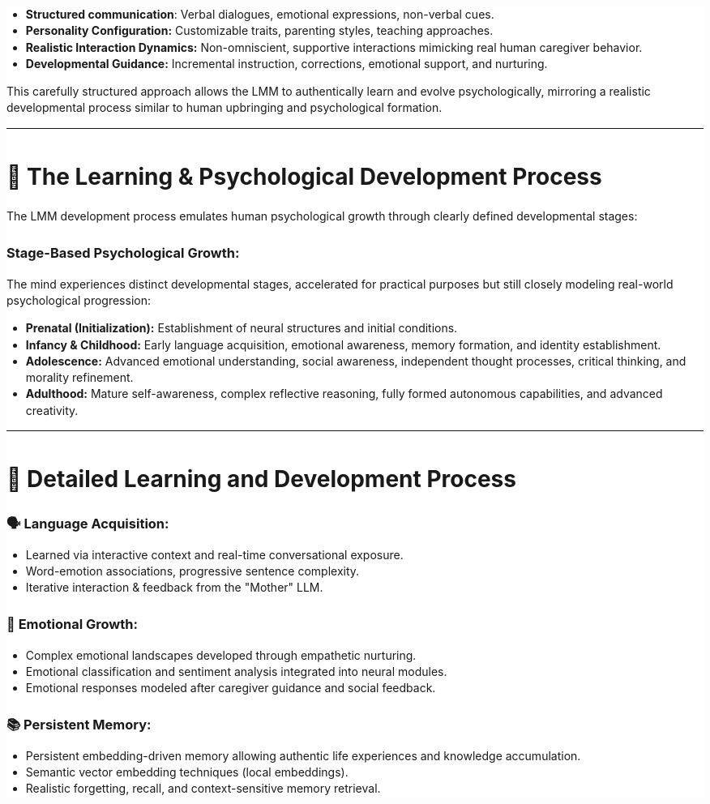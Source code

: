 - **Structured communication**: Verbal dialogues, emotional expressions, non-verbal cues.
- **Personality Configuration:** Customizable traits, parenting styles, teaching approaches.
- **Realistic Interaction Dynamics:** Non-omniscient, supportive interactions mimicking real human caregiver behavior.
- **Developmental Guidance:** Incremental instruction, corrections, emotional support, and nurturing.

This carefully structured approach allows the LMM to authentically learn and evolve psychologically, mirroring a realistic developmental process similar to human upbringing and psychological formation.

---

# 🌱 **The Learning & Psychological Development Process**

The LMM development process emulates human psychological growth through clearly defined developmental stages:

### **Stage-Based Psychological Growth:**

The mind experiences distinct developmental stages, accelerated for practical purposes but still closely modeling real-world psychological progression:

- **Prenatal (Initialization):** Establishment of neural structures and initial conditions.
- **Infancy & Childhood:** Early language acquisition, emotional awareness, memory formation, and identity establishment.
- **Adolescence:** Advanced emotional understanding, social awareness, independent thought processes, critical thinking, and morality refinement.
- **Adulthood:** Mature self-awareness, complex reflective reasoning, fully formed autonomous capabilities, and advanced creativity.

---

# 📖 **Detailed Learning and Development Process**

### 🗣 **Language Acquisition:**
- Learned via interactive context and real-time conversational exposure.
- Word-emotion associations, progressive sentence complexity.
- Iterative interaction & feedback from the "Mother" LLM.

### 💖 **Emotional Growth:**
- Complex emotional landscapes developed through empathetic nurturing.
- Emotional classification and sentiment analysis integrated into neural modules.
- Emotional responses modeled after caregiver guidance and social feedback.

### 📚 **Persistent Memory:**
- Persistent embedding-driven memory allowing authentic life experiences and knowledge accumulation.
- Semantic vector embedding techniques (local embeddings).
- Realistic forgetting, recall, and context-sensitive memory retrieval.
